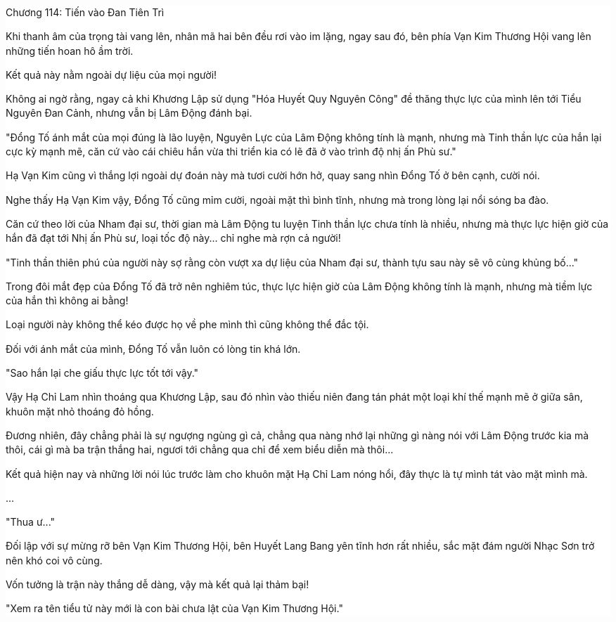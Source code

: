




Chương 114: Tiến vào Đan Tiên Trì


Khi thanh âm của trọng tài vang lên, nhân mã hai bên đều rơi vào im lặng, ngay sau đó, bên phía Vạn Kim Thương Hội vang lên những tiến hoan hô ầm trời.

Kết quả này nằm ngoài dự liệu của mọi người!

Không ai ngờ rằng, ngay cả khi Khương Lập sử dụng "Hóa Huyết Quy Nguyên Công" đề thăng thực lực của mình lên tới Tiểu Nguyên Đan Cảnh, nhưng vẫn bị Lâm Động đánh bại.

"Đổng Tố ánh mắt của mọi đúng là lão luyện, Nguyên Lực của Lâm Động không tính là mạnh, nhưng mà Tinh thần lực của hắn lại cực kỳ mạnh mẽ, căn cứ vào cái chiêu hắn vừa thi triển kia có lẽ đã ở vào trình độ nhị ấn Phù sư."

Hạ Vạn Kim cũng vì thắng lợi ngoài dự đoán này mà tươi cười hớn hở, quay sang nhìn Đổng Tố ở bên cạnh, cười nói.

Nghe thấy Hạ Vạn Kim vậy, Đổng Tố cũng mỉm cười, ngoài mặt thì bình tĩnh, nhưng mà trong lòng lại nổi sóng ba đào.

Căn cứ theo lời của Nham đại sư, thời gian mà Lâm Động tu luyện Tinh thần lực chưa tính là nhiều, nhưng mà thực lực hiện giờ của hắn đã đạt tới Nhị ấn Phù sư, loại tốc độ này... chỉ nghe mà rợn cả người!

"Tinh thần thiên phú của người này sợ rằng còn vượt xa dự liệu của Nham đại sư, thành tựu sau này sẽ vô cùng khủng bố..."

Trong đôi mắt đẹp của Đổng Tố đã trở nên nghiêm túc, thực lực hiện giờ của Lâm Động không tính là mạnh, nhưng mà tiềm lực của hắn thì không ai bằng!

Loại người này không thể kéo được họ về phe mình thì cũng không thể đắc tội.

Đối với ánh mắt của mình, Đổng Tố vẫn luôn có lòng tin khá lớn.

"Sao hắn lại che giấu thực lực tốt tới vậy."

Vậy Hạ Chỉ Lam nhìn thoáng qua Khương Lập, sau đó nhìn vào thiếu niên đang tán phát một loại khí thế mạnh mẽ ở giữa sân, khuôn mặt nhỏ thoáng đỏ hồng.

Đương nhiên, đây chẳng phải là sự ngượng ngùng gì cả, chẳng qua nàng nhớ lại những gì nàng nói với Lâm Động trước kia mà thôi, cái gì mà ba trận thắng hai, ngươi tới chẳng qua chỉ để xem biểu diễn mà thôi...

Kết quả hiện nay và những lời nói lúc trước làm cho khuôn mặt Hạ Chỉ Lam nóng hổi, đây thực là tự mình tát vào mặt mình mà.

...

"Thua ư..."

Đối lập với sự mừng rỡ bên Vạn Kim Thương Hội, bên Huyết Lang Bang yên tĩnh hơn rất nhiều, sắc mặt đám người Nhạc Sơn trở nên khó coi vô cùng.

Vốn tưởng là trận này thắng dễ dàng, vậy mà kết quả lại thảm bại!

"Xem ra tên tiểu tử này mới là con bài chưa lật của Vạn Kim Thương Hội."

